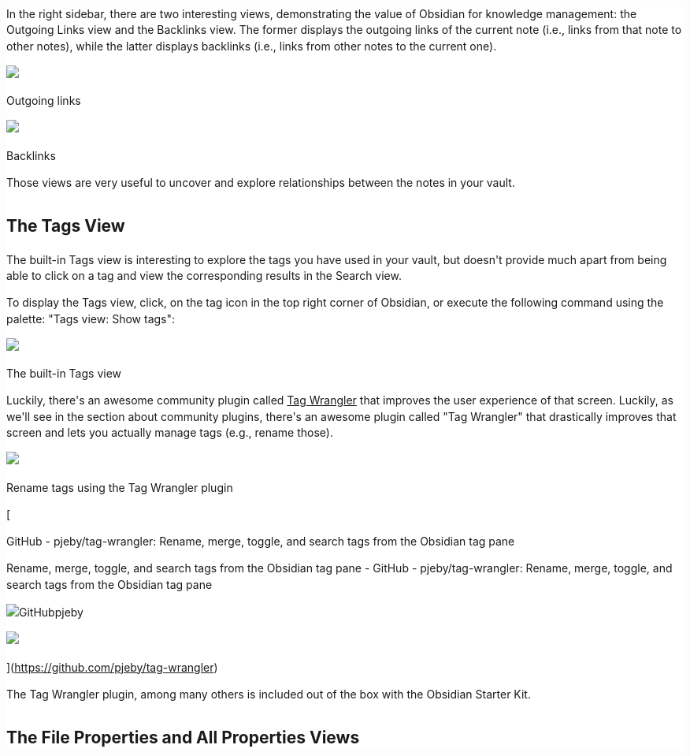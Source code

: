 In the right sidebar, there are two interesting views, demonstrating the value of Obsidian for knowledge management: the Outgoing Links view and the Backlinks view. The former displays the outgoing links of the current note (i.e., links from that note to other notes), while the latter displays backlinks (i.e., links from other notes to the current one).

![](https://www.dsebastien.net/content/images/2023/11/image-37.png)

Outgoing links

![](https://www.dsebastien.net/content/images/2023/11/image-36.png)

Backlinks

Those views are very useful to uncover and explore relationships between the notes in your vault.

## The Tags View

The built-in Tags view is interesting to explore the tags you have used in your vault, but doesn't provide much apart from being able to click on a tag and view the corresponding results in the Search view.

To display the Tags view, click, on the tag icon in the top right corner of Obsidian, or execute the following command using the palette: "Tags view: Show tags":

![](https://www.dsebastien.net/content/images/2023/11/image-38.png)

The built-in Tags view

Luckily, there's an awesome community plugin called [Tag Wrangler](https://github.com/pjeby/tag-wrangler) that improves the user experience of that screen. Luckily, as we'll see in the section about community plugins, there's an awesome plugin called "Tag Wrangler" that drastically improves that screen and lets you actually manage tags (e.g., rename those).

![](https://www.dsebastien.net/content/images/2023/11/image-39.png)

Rename tags using the Tag Wrangler plugin

[

GitHub - pjeby/tag-wrangler: Rename, merge, toggle, and search tags from the Obsidian tag pane

Rename, merge, toggle, and search tags from the Obsidian tag pane - GitHub - pjeby/tag-wrangler: Rename, merge, toggle, and search tags from the Obsidian tag pane

![](https://github.githubassets.com/assets/pinned-octocat-093da3e6fa40.svg)GitHubpjeby

![](https://repository-images.githubusercontent.com/334820867/0d4adc00-6416-11eb-9abc-7dcbe6f06435)

](https://github.com/pjeby/tag-wrangler)

The Tag Wrangler plugin, among many others is included out of the box with the Obsidian Starter Kit.

## The File Properties and All Properties Views
